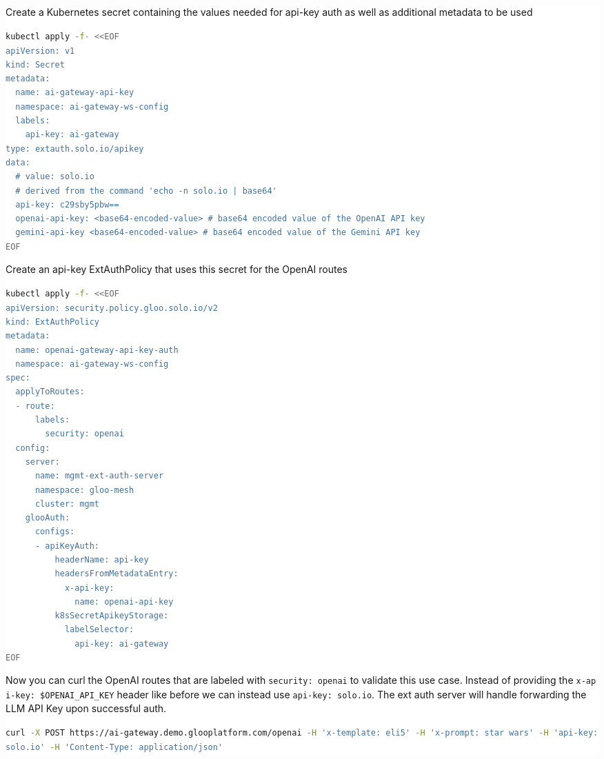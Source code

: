 Create a Kubernetes secret containing the values needed for api-key auth as well as additional metadata to be used
```bash
kubectl apply -f- <<EOF
apiVersion: v1
kind: Secret
metadata:
  name: ai-gateway-api-key
  namespace: ai-gateway-ws-config
  labels:
    api-key: ai-gateway
type: extauth.solo.io/apikey
data:
  # value: solo.io
  # derived from the command 'echo -n solo.io | base64'
  api-key: c29sby5pbw==
  openai-api-key: <base64-encoded-value> # base64 encoded value of the OpenAI API key
  gemini-api-key <base64-encoded-value> # base64 encoded value of the Gemini API key
EOF
```

Create an api-key ExtAuthPolicy that uses this secret for the OpenAI routes
```bash
kubectl apply -f- <<EOF
apiVersion: security.policy.gloo.solo.io/v2
kind: ExtAuthPolicy
metadata:
  name: openai-gateway-api-key-auth
  namespace: ai-gateway-ws-config
spec:
  applyToRoutes:
  - route:
      labels:
        security: openai
  config:
    server:
      name: mgmt-ext-auth-server
      namespace: gloo-mesh
      cluster: mgmt
    glooAuth:
      configs:
      - apiKeyAuth:
          headerName: api-key
          headersFromMetadataEntry:
            x-api-key: 
              name: openai-api-key
          k8sSecretApikeyStorage:
            labelSelector:
              api-key: ai-gateway
EOF
```

Now you can curl the OpenAI routes that are labeled with `security: openai` to validate this use case. Instead of providing the `x-api-key: $OPENAI_API_KEY` header like before we can instead use `api-key: solo.io`. The ext auth server will handle forwarding the LLM API Key upon successful auth.
```bash
curl -X POST https://ai-gateway.demo.glooplatform.com/openai -H 'x-template: eli5' -H 'x-prompt: star wars' -H 'api-key: solo.io' -H 'Content-Type: application/json'
```
